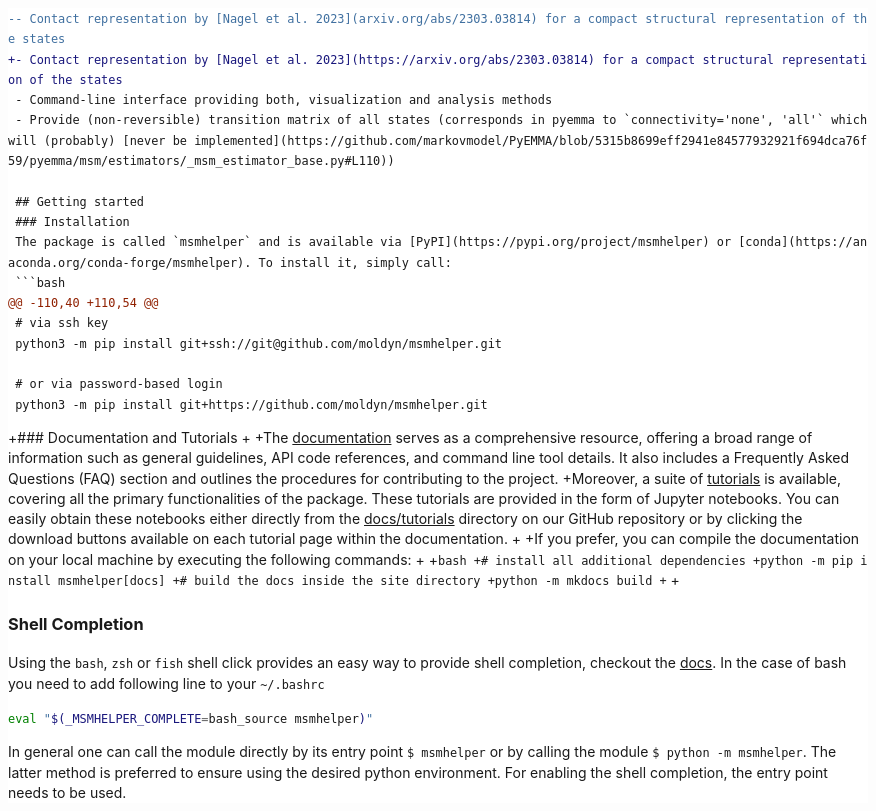 ```diff
-- Contact representation by [Nagel et al. 2023](arxiv.org/abs/2303.03814) for a compact structural representation of the states
+- Contact representation by [Nagel et al. 2023](https://arxiv.org/abs/2303.03814) for a compact structural representation of the states
 - Command-line interface providing both, visualization and analysis methods
 - Provide (non-reversible) transition matrix of all states (corresponds in pyemma to `connectivity='none', 'all'` which will (probably) [never be implemented](https://github.com/markovmodel/PyEMMA/blob/5315b8699eff2941e84577932921f694dca76f59/pyemma/msm/estimators/_msm_estimator_base.py#L110))
 
 ## Getting started
 ### Installation
 The package is called `msmhelper` and is available via [PyPI](https://pypi.org/project/msmhelper) or [conda](https://anaconda.org/conda-forge/msmhelper). To install it, simply call:
 ```bash
@@ -110,40 +110,54 @@
 # via ssh key
 python3 -m pip install git+ssh://git@github.com/moldyn/msmhelper.git
 
 # or via password-based login
 python3 -m pip install git+https://github.com/moldyn/msmhelper.git
 ```
 
+### Documentation and Tutorials
+
+The [documentation](https://moldyn.github.io/msmhelper) serves as a comprehensive resource, offering a broad range of information such as general guidelines, API code references, and command line tool details. It also includes a Frequently Asked Questions (FAQ) section and outlines the procedures for contributing to the project. 
+Moreover, a suite of [tutorials](https://moldyn.github.io/msmhelper/tutorials/) is available, covering all the primary functionalities of the package. These tutorials are provided in the form of Jupyter notebooks. You can easily obtain these notebooks either directly from the [docs/tutorials](https://github.com/moldyn/msmhelper/tree/main/docs/tutorials) directory on our GitHub repository or by clicking the download buttons available on each tutorial page within the documentation.
+
+If you prefer, you can compile the documentation on your local machine by executing the following commands:
+
+```bash
+# install all additional dependencies
+python -m pip install msmhelper[docs]
+# build the docs inside the site directory
+python -m mkdocs build
+```
+
 ### Shell Completion
 Using the `bash`, `zsh` or `fish` shell click provides an easy way to
 provide shell completion, checkout the
 [docs](https://click.palletsprojects.com/en/8.1.x/shell-completion).
 In the case of bash you need to add following line to your `~/.bashrc`
 ```bash
 eval "$(_MSMHELPER_COMPLETE=bash_source msmhelper)"
 ```
 In general one can call the module directly by its entry point `$ msmhelper`
 or by calling the module `$ python -m msmhelper`. The latter method is
 preferred to ensure using the desired python environment. For enabling
 the shell completion, the entry point needs to be used.
 